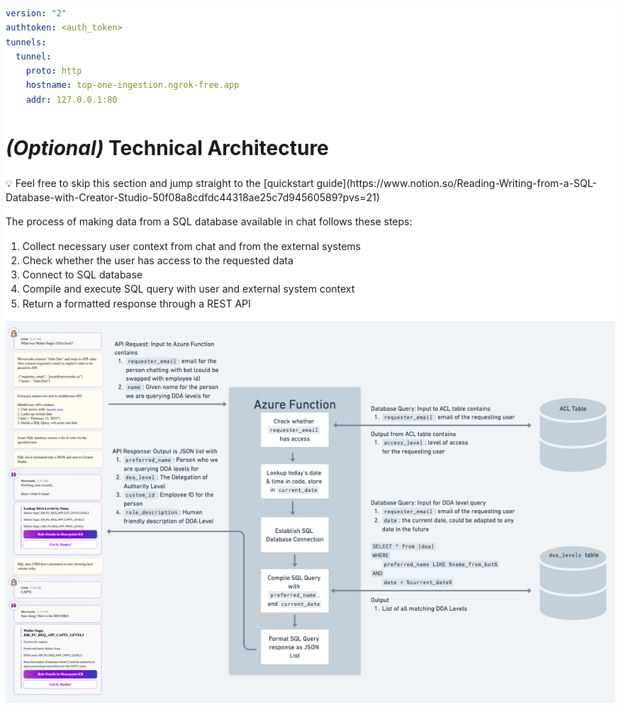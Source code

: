 ```yaml
version: "2"
authtoken: <auth_token>
tunnels:
  tunnel:
    proto: http
    hostname: top-one-ingestion.ngrok-free.app
    addr: 127.0.0.1:80
```

# *(Optional)* Technical Architecture

<aside>
💡 Feel free to skip this section and jump straight to the [quickstart guide](https://www.notion.so/Reading-Writing-from-a-SQL-Database-with-Creator-Studio-50f08a8cdfdc44318ae25c7d94560589?pvs=21)

</aside>

The process of making data from a SQL database available in chat follows these steps:

1. Collect necessary user context from chat and from the external systems
2. Check whether the user has access to the requested data
3. Connect to SQL database
4. Compile and execute SQL query with user and external system context
5. Return a formatted response through a REST API

![Untitled](Reading%20Writing%20from%20a%20SQL%20Database%20with%20Creator%20S%2050f08a8cdfdc44318ae25c7d94560589/Untitled%203.png)

